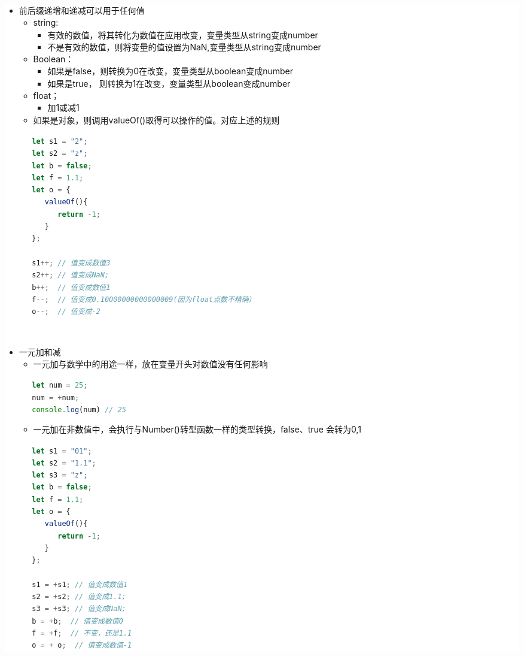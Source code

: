    - 前后缀递增和递减可以用于任何值
     - string:
       - 有效的数值，将其转化为数值在应用改变，变量类型从string变成number
       - 不是有效的数值，则将变量的值设置为NaN,变量类型从string变成number
     - Boolean：
       - 如果是false，则转换为0在改变，变量类型从boolean变成number
       - 如果是true， 则转换为1在改变，变量类型从boolean变成number
     - float；
       - 加1或减1
     - 如果是对象，则调用valueOf()取得可以操作的值。对应上述的规则
      ```javascript
         let s1 = "2";
         let s2 = "z";
         let b = false;
         let f = 1.1;
         let o = {
            valueOf(){
               return -1;
            }
         };

         s1++; // 值变成数值3
         s2++; // 值变成NaN;
         b++;  // 值变成数值1
         f--;  // 值变成0.10000000000000009(因为float点数不精确)
         o--;  // 值变成-2
      ```
<br>

-  一元加和减
   -  一元加与数学中的用途一样，放在变量开头对数值没有任何影响
   ```javascript
      let num = 25;
      num = +num;
      console.log(num) // 25
   ```
   -  一元加在非数值中，会执行与Number()转型函数一样的类型转换，false、true 会转为0,1
   ```javascript
      let s1 = "01";
      let s2 = "1.1";
      let s3 = "z";
      let b = false;
      let f = 1.1;
      let o = {
         valueOf(){
            return -1;
         }
      };

      s1 = +s1; // 值变成数值1
      s2 = +s2; // 值变成1.1;
      s3 = +s3; // 值变成NaN;
      b = +b;  // 值变成数值0
      f = +f;  // 不变，还是1.1
      o = + o;  // 值变成数值-1
   ```
